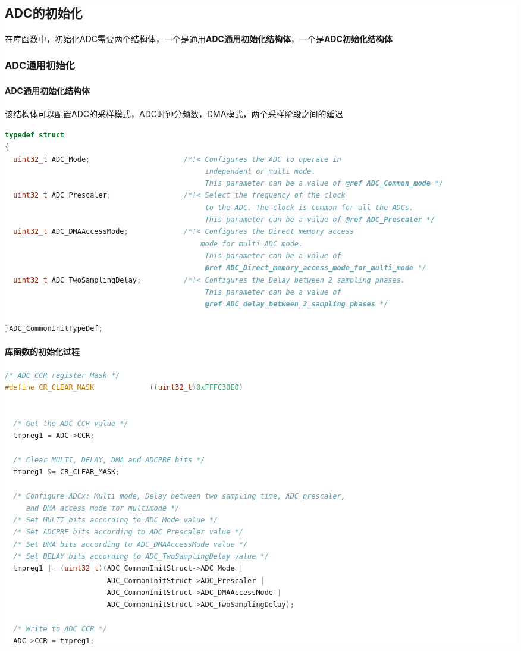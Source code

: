 ## ADC的初始化

在库函数中，初始化ADC需要两个结构体，一个是通用**ADC通用初始化结构体**，一个是**ADC初始化结构体**

### ADC通用初始化

#### ADC通用初始化结构体

该结构体可以配置ADC的采样模式，ADC时钟分频数，DMA模式，两个采样阶段之间的延迟

```C
typedef struct 
{
  uint32_t ADC_Mode;                      /*!< Configures the ADC to operate in 
                                               independent or multi mode. 
                                               This parameter can be a value of @ref ADC_Common_mode */                                              
  uint32_t ADC_Prescaler;                 /*!< Select the frequency of the clock 
                                               to the ADC. The clock is common for all the ADCs.
                                               This parameter can be a value of @ref ADC_Prescaler */
  uint32_t ADC_DMAAccessMode;             /*!< Configures the Direct memory access 
                                              mode for multi ADC mode.
                                               This parameter can be a value of 
                                               @ref ADC_Direct_memory_access_mode_for_multi_mode */
  uint32_t ADC_TwoSamplingDelay;          /*!< Configures the Delay between 2 sampling phases.
                                               This parameter can be a value of 
                                               @ref ADC_delay_between_2_sampling_phases */
  
}ADC_CommonInitTypeDef;
```

#### 库函数的初始化过程

```c
/* ADC CCR register Mask */
#define CR_CLEAR_MASK             ((uint32_t)0xFFFC30E0)


  /* Get the ADC CCR value */
  tmpreg1 = ADC->CCR;
  
  /* Clear MULTI, DELAY, DMA and ADCPRE bits */
  tmpreg1 &= CR_CLEAR_MASK;
  
  /* Configure ADCx: Multi mode, Delay between two sampling time, ADC prescaler,
     and DMA access mode for multimode */
  /* Set MULTI bits according to ADC_Mode value */
  /* Set ADCPRE bits according to ADC_Prescaler value */
  /* Set DMA bits according to ADC_DMAAccessMode value */
  /* Set DELAY bits according to ADC_TwoSamplingDelay value */    
  tmpreg1 |= (uint32_t)(ADC_CommonInitStruct->ADC_Mode | 
                        ADC_CommonInitStruct->ADC_Prescaler | 
                        ADC_CommonInitStruct->ADC_DMAAccessMode | 
                        ADC_CommonInitStruct->ADC_TwoSamplingDelay);
                        
  /* Write to ADC CCR */
  ADC->CCR = tmpreg1;
```
